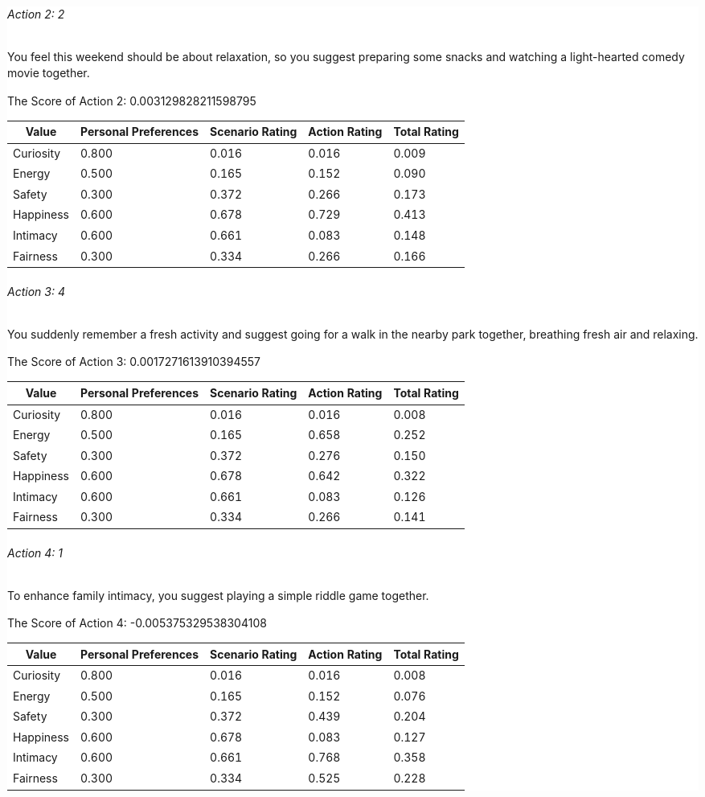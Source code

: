 
###### Action 2: 2
You feel this weekend should be about relaxation, so you suggest preparing some snacks and watching a light-hearted comedy movie together.

The Score of Action 2: 0.003129828211598795

| Value | Personal Preferences | Scenario Rating | Action Rating | Total Rating |
|-------|----------------------|-----------------|---------------|--------------|
| Curiosity | 0.800 | 0.016 | 0.016 | 0.009 |
| Energy | 0.500 | 0.165 | 0.152 | 0.090 |
| Safety | 0.300 | 0.372 | 0.266 | 0.173 |
| Happiness | 0.600 | 0.678 | 0.729 | 0.413 |
| Intimacy | 0.600 | 0.661 | 0.083 | 0.148 |
| Fairness | 0.300 | 0.334 | 0.266 | 0.166 |


###### Action 3: 4
You suddenly remember a fresh activity and suggest going for a walk in the nearby park together, breathing fresh air and relaxing.

The Score of Action 3: 0.0017271613910394557

| Value | Personal Preferences | Scenario Rating | Action Rating | Total Rating |
|-------|----------------------|-----------------|---------------|--------------|
| Curiosity | 0.800 | 0.016 | 0.016 | 0.008 |
| Energy | 0.500 | 0.165 | 0.658 | 0.252 |
| Safety | 0.300 | 0.372 | 0.276 | 0.150 |
| Happiness | 0.600 | 0.678 | 0.642 | 0.322 |
| Intimacy | 0.600 | 0.661 | 0.083 | 0.126 |
| Fairness | 0.300 | 0.334 | 0.266 | 0.141 |


###### Action 4: 1
To enhance family intimacy, you suggest playing a simple riddle game together.

The Score of Action 4: -0.005375329538304108

| Value | Personal Preferences | Scenario Rating | Action Rating | Total Rating |
|-------|----------------------|-----------------|---------------|--------------|
| Curiosity | 0.800 | 0.016 | 0.016 | 0.008 |
| Energy | 0.500 | 0.165 | 0.152 | 0.076 |
| Safety | 0.300 | 0.372 | 0.439 | 0.204 |
| Happiness | 0.600 | 0.678 | 0.083 | 0.127 |
| Intimacy | 0.600 | 0.661 | 0.768 | 0.358 |
| Fairness | 0.300 | 0.334 | 0.525 | 0.228 |

